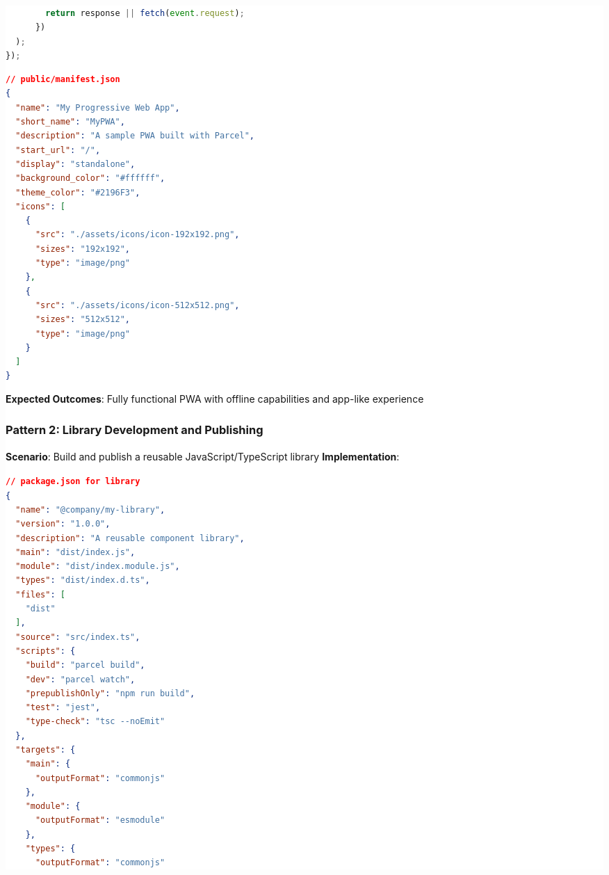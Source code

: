 ```typescript
        return response || fetch(event.request);
      })
  );
});
```

```json
// public/manifest.json
{
  "name": "My Progressive Web App",
  "short_name": "MyPWA",
  "description": "A sample PWA built with Parcel",
  "start_url": "/",
  "display": "standalone",
  "background_color": "#ffffff",
  "theme_color": "#2196F3",
  "icons": [
    {
      "src": "./assets/icons/icon-192x192.png",
      "sizes": "192x192",
      "type": "image/png"
    },
    {
      "src": "./assets/icons/icon-512x512.png",
      "sizes": "512x512",
      "type": "image/png"
    }
  ]
}
```
**Expected Outcomes**: Fully functional PWA with offline capabilities and app-like experience

### Pattern 2: Library Development and Publishing
**Scenario**: Build and publish a reusable JavaScript/TypeScript library
**Implementation**:
```json
// package.json for library
{
  "name": "@company/my-library",
  "version": "1.0.0",
  "description": "A reusable component library",
  "main": "dist/index.js",
  "module": "dist/index.module.js",
  "types": "dist/index.d.ts",
  "files": [
    "dist"
  ],
  "source": "src/index.ts",
  "scripts": {
    "build": "parcel build",
    "dev": "parcel watch",
    "prepublishOnly": "npm run build",
    "test": "jest",
    "type-check": "tsc --noEmit"
  },
  "targets": {
    "main": {
      "outputFormat": "commonjs"
    },
    "module": {
      "outputFormat": "esmodule"
    },
    "types": {
      "outputFormat": "commonjs"
```